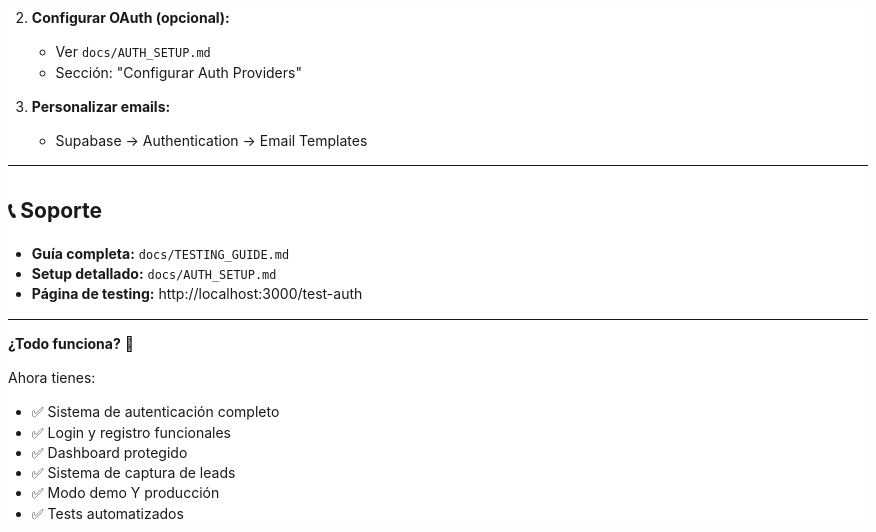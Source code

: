 2. **Configurar OAuth (opcional):**
   - Ver `docs/AUTH_SETUP.md`
   - Sección: "Configurar Auth Providers"

3. **Personalizar emails:**
   - Supabase → Authentication → Email Templates

---

## 📞 Soporte

- **Guía completa:** `docs/TESTING_GUIDE.md`
- **Setup detallado:** `docs/AUTH_SETUP.md`
- **Página de testing:** http://localhost:3000/test-auth

---

**¿Todo funciona?** 🎉

Ahora tienes:
- ✅ Sistema de autenticación completo
- ✅ Login y registro funcionales
- ✅ Dashboard protegido
- ✅ Sistema de captura de leads
- ✅ Modo demo Y producción
- ✅ Tests automatizados
